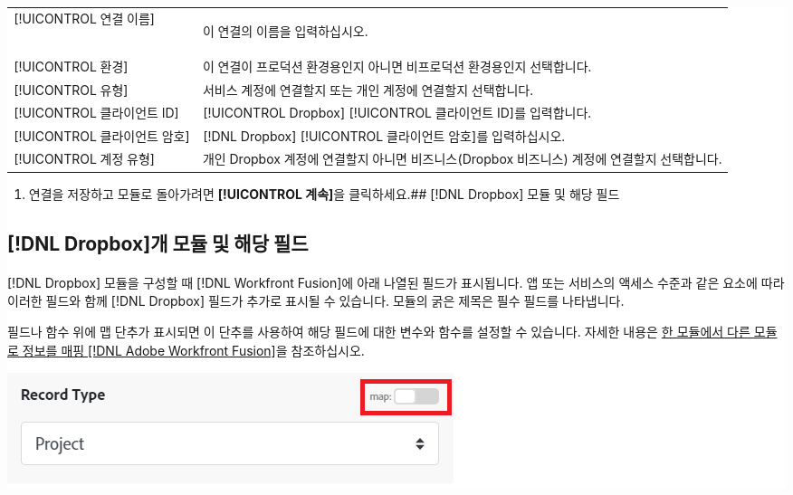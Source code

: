    <table style="table-layout:auto"> 
      <col class="TableStyle-TableStyle-List-options-in-steps-Column-Column1">
      </col>
      <col class="TableStyle-TableStyle-List-options-in-steps-Column-Column2">
      </col>
      <tbody>
        <tr>
        <td role="rowheader">[!UICONTROL 연결 이름]</td>
        <td>
          <p>이 연결의 이름을 입력하십시오.</p>
        </td>
        <tr>
        <td role="rowheader">[!UICONTROL 환경]</td>
        <td>이 연결이 프로덕션 환경용인지 아니면 비프로덕션 환경용인지 선택합니다.</td>
        </tr>
        <tr>
        <td role="rowheader">[!UICONTROL 유형]</td>
        <td>서비스 계정에 연결할지 또는 개인 계정에 연결할지 선택합니다.</td>
        </tr>
        </tr>
        <tr>
        <td role="rowheader">[!UICONTROL 클라이언트 ID]</td>
        <td>[!UICONTROL Dropbox] [!UICONTROL 클라이언트 ID]를 입력합니다. </tr>
        <tr>
        <td role="rowheader">[!UICONTROL 클라이언트 암호]</td>
        <td>[!DNL Dropbox] [!UICONTROL 클라이언트 암호]를 입력하십시오. </td>
        </tr>
        <tr>
        <td role="rowheader">[!UICONTROL 계정 유형]</td>
        <td>개인 Dropbox 계정에 연결할지 아니면 비즈니스(Dropbox 비즈니스) 계정에 연결할지 선택합니다.</td>
        </tr>
      </tbody>
    </table>

1. 연결을 저장하고 모듈로 돌아가려면 **[!UICONTROL 계속]**&#x200B;을 클릭하세요.## [!DNL Dropbox] 모듈 및 해당 필드

## [!DNL Dropbox]개 모듈 및 해당 필드

[!DNL Dropbox] 모듈을 구성할 때 [!DNL Workfront Fusion]에 아래 나열된 필드가 표시됩니다. 앱 또는 서비스의 액세스 수준과 같은 요소에 따라 이러한 필드와 함께 [!DNL Dropbox] 필드가 추가로 표시될 수 있습니다. 모듈의 굵은 제목은 필수 필드를 나타냅니다.

필드나 함수 위에 맵 단추가 표시되면 이 단추를 사용하여 해당 필드에 대한 변수와 함수를 설정할 수 있습니다. 자세한 내용은 [한 모듈에서 다른 모듈로 정보를 매핑 [!DNL Adobe Workfront Fusion]](../../workfront-fusion/mapping/map-information-between-modules.md)을 참조하십시오.

![](assets/map-toggle-350x74.png)
